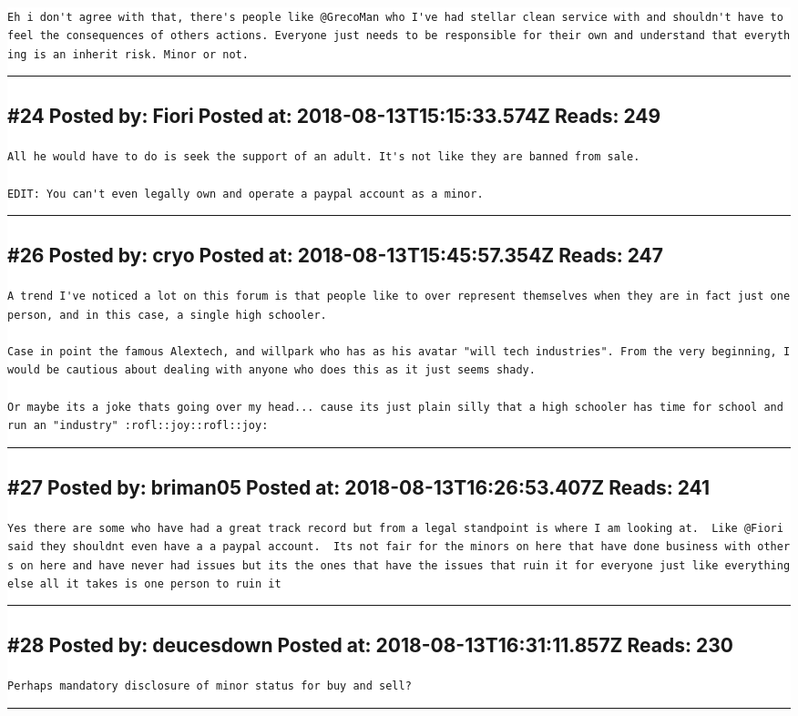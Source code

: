 ```
Eh i don't agree with that, there's people like @GrecoMan who I've had stellar clean service with and shouldn't have to feel the consequences of others actions. Everyone just needs to be responsible for their own and understand that everything is an inherit risk. Minor or not.
```

---
## \#24 Posted by: Fiori Posted at: 2018-08-13T15:15:33.574Z Reads: 249

```
All he would have to do is seek the support of an adult. It's not like they are banned from sale.

EDIT: You can't even legally own and operate a paypal account as a minor.
```

---
## \#26 Posted by: cryo Posted at: 2018-08-13T15:45:57.354Z Reads: 247

```
A trend I've noticed a lot on this forum is that people like to over represent themselves when they are in fact just one person, and in this case, a single high schooler. 

Case in point the famous Alextech, and willpark who has as his avatar "will tech industries". From the very beginning, I would be cautious about dealing with anyone who does this as it just seems shady.

Or maybe its a joke thats going over my head... cause its just plain silly that a high schooler has time for school and run an "industry" :rofl::joy::rofl::joy:
```

---
## \#27 Posted by: briman05 Posted at: 2018-08-13T16:26:53.407Z Reads: 241

```
Yes there are some who have had a great track record but from a legal standpoint is where I am looking at.  Like @Fiori said they shouldnt even have a a paypal account.  Its not fair for the minors on here that have done business with others on here and have never had issues but its the ones that have the issues that ruin it for everyone just like everything else all it takes is one person to ruin it
```

---
## \#28 Posted by: deucesdown Posted at: 2018-08-13T16:31:11.857Z Reads: 230

```
Perhaps mandatory disclosure of minor status for buy and sell?
```

---